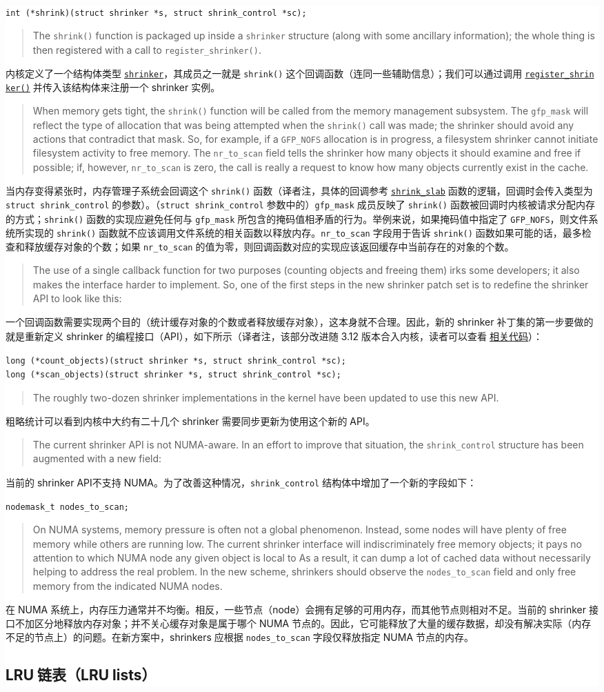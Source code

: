 	int (*shrink)(struct shrinker *s, struct shrink_control *sc);

> The `shrink()` function is packaged up inside a `shrinker` structure (along with some ancillary information); the whole thing is then registered with a call to `register_shrinker()`.

内核定义了一个结构体类型 [`shrinker`][1]，其成员之一就是 `shrink()` 这个回调函数（连同一些辅助信息）；我们可以通过调用 [`register_shrinker()`][2] 并传入该结构体来注册一个 shrinker 实例。

> When memory gets tight, the `shrink()` function will be called from the memory management subsystem. The `gfp_mask` will reflect the type of allocation that was being attempted when the `shrink()` call was made; the shrinker should avoid any actions that contradict that mask. So, for example, if a `GFP_NOFS` allocation is in progress, a filesystem shrinker cannot initiate filesystem activity to free memory. The `nr_to_scan` field tells the shrinker how many objects it should examine and free if possible; if, however, `nr_to_scan` is zero, the call is really a request to know how many objects currently exist in the cache.

当内存变得紧张时，内存管理子系统会回调这个 `shrink()` 函数（译者注，具体的回调参考 [`shrink_slab`][3] 函数的逻辑，回调时会传入类型为 `struct shrink_control` 的参数）。（`struct shrink_control` 参数中的）`gfp_mask` 成员反映了 `shrink()` 函数被回调时内核被请求分配内存的方式；`shrink()` 函数的实现应避免任何与 `gfp_mask` 所包含的掩码值相矛盾的行为。举例来说，如果掩码值中指定了 `GFP_NOFS`，则文件系统所实现的 `shrink()` 函数就不应该调用文件系统的相关函数以释放内存。`nr_to_scan` 字段用于告诉 `shrink()` 函数如果可能的话，最多检查和释放缓存对象的个数；如果 `nr_to_scan` 的值为零，则回调函数对应的实现应该返回缓存中当前存在的对象的个数。

> The use of a single callback function for two purposes (counting objects and freeing them) irks some developers; it also makes the interface harder to implement. So, one of the first steps in the new shrinker patch set is to redefine the shrinker API to look like this:

一个回调函数需要实现两个目的（统计缓存对象的个数或者释放缓存对象），这本身就不合理。因此，新的 shrinker 补丁集的第一步要做的就是重新定义 shrinker 的编程接口（API），如下所示（译者注，该部分改进随 3.12 版本合入内核，读者可以查看 [相关代码][4]）：

	long (*count_objects)(struct shrinker *s, struct shrink_control *sc);
	long (*scan_objects)(struct shrinker *s, struct shrink_control *sc);

> The roughly two-dozen shrinker implementations in the kernel have been updated to use this new API.

粗略统计可以看到内核中大约有二十几个 shrinker 需要同步更新为使用这个新的 API。

> The current shrinker API is not NUMA-aware. In an effort to improve that situation, the `shrink_control` structure has been augmented with a new field:

当前的 shrinker API不支持 NUMA。为了改善这种情况，`shrink_control` 结构体中增加了一个新的字段如下：

	nodemask_t nodes_to_scan;

> On NUMA systems, memory pressure is often not a global phenomenon. Instead, some nodes will have plenty of free memory while others are running low. The current shrinker interface will indiscriminately free memory objects; it pays no attention to which NUMA node any given object is local to As a result, it can dump a lot of cached data without necessarily helping to address the real problem. In the new scheme, shrinkers should observe the `nodes_to_scan` field and only free memory from the indicated NUMA nodes.

在 NUMA 系统上，内存压力通常并不均衡。相反，一些节点（node）会拥有足够的可用内存，而其他节点则相对不足。当前的 shrinker 接口不加区分地释放内存对象；并不关心缓存对象是属于哪个 NUMA 节点的。因此，它可能释放了大量的缓存数据，却没有解决实际（内存不足的节点上）的问题。在新方案中，shrinkers 应根据 `nodes_to_scan` 字段仅释放指定 NUMA 节点的内存。

## LRU 链表（LRU lists）


[1]: https://elixir.bootlin.com/linux/v3.11/source/include/linux/shrinker.h#L30
[2]: https://elixir.bootlin.com/linux/v3.11/source/include/linux/shrinker.h#L40
[3]: https://elixir.bootlin.com/linux/v3.11/source/mm/vmscan.c#L208
[4]: https://elixir.bootlin.com/linux/v3.12/source/include/linux/shrinker.h#L48
[5]: https://elixir.bootlin.com/linux/v3.12/source/include/linux/list_lru.h#L22
[6]: https://git.kernel.org/pub/scm/linux/kernel/git/torvalds/linux.git/commit/?id=60d3fd32a7a9da4c8c93a9f89cfda22a0b4c65ce